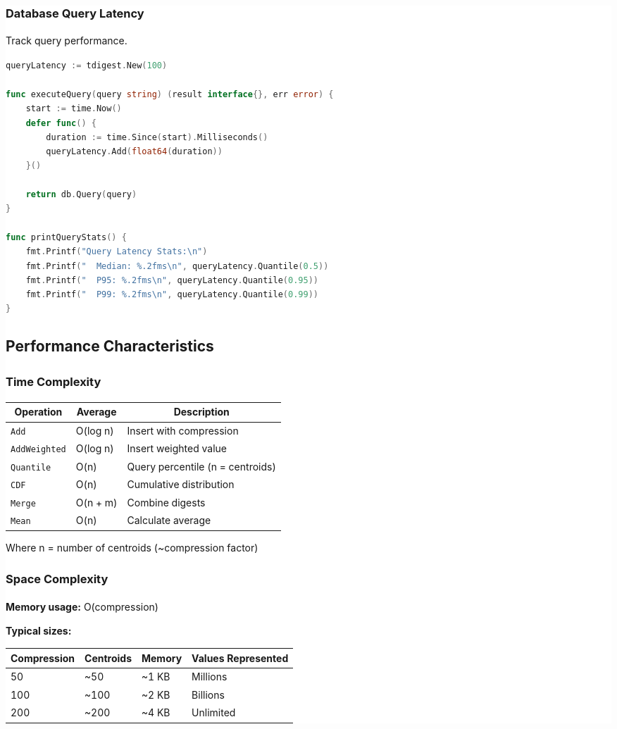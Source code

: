 ### Database Query Latency

Track query performance.

```go
queryLatency := tdigest.New(100)

func executeQuery(query string) (result interface{}, err error) {
    start := time.Now()
    defer func() {
        duration := time.Since(start).Milliseconds()
        queryLatency.Add(float64(duration))
    }()

    return db.Query(query)
}

func printQueryStats() {
    fmt.Printf("Query Latency Stats:\n")
    fmt.Printf("  Median: %.2fms\n", queryLatency.Quantile(0.5))
    fmt.Printf("  P95: %.2fms\n", queryLatency.Quantile(0.95))
    fmt.Printf("  P99: %.2fms\n", queryLatency.Quantile(0.99))
}
```

## Performance Characteristics

### Time Complexity

| Operation | Average | Description |
|-----------|---------|-------------|
| `Add` | O(log n) | Insert with compression |
| `AddWeighted` | O(log n) | Insert weighted value |
| `Quantile` | O(n) | Query percentile (n = centroids) |
| `CDF` | O(n) | Cumulative distribution |
| `Merge` | O(n + m) | Combine digests |
| `Mean` | O(n) | Calculate average |

Where n = number of centroids (~compression factor)

### Space Complexity

**Memory usage:** O(compression)

**Typical sizes:**

| Compression | Centroids | Memory | Values Represented |
|-------------|-----------|--------|-------------------|
| 50 | ~50 | ~1 KB | Millions |
| 100 | ~100 | ~2 KB | Billions |
| 200 | ~200 | ~4 KB | Unlimited |
